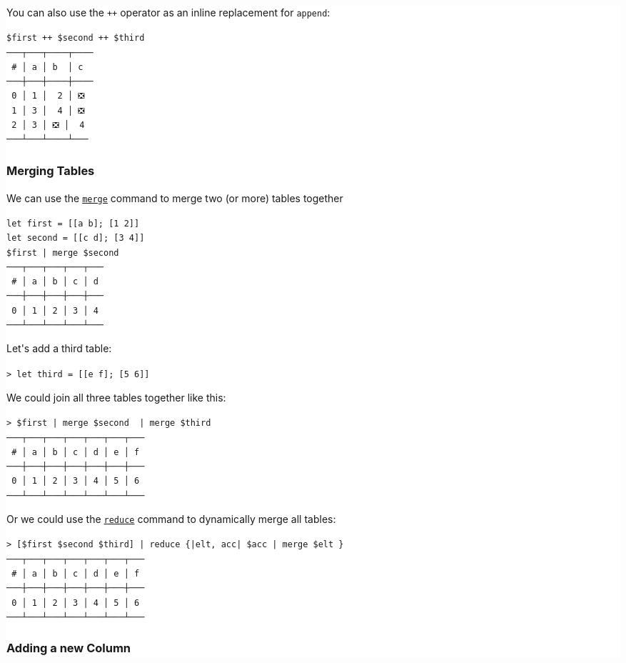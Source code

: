 You can also use the `++` operator as an inline replacement for `append`:

```nu
$first ++ $second ++ $third
───┬───┬────┬────
 # │ a │ b  │ c
───┼───┼────┼────
 0 │ 1 │  2 │ ❎
 1 │ 3 │  4 │ ❎
 2 │ 3 │ ❎ │  4
───┴───┴────┴───
```

### Merging Tables

We can use the [`merge`](/commands/docs/merge.md) command to merge two (or more) tables together

```nu
let first = [[a b]; [1 2]]
let second = [[c d]; [3 4]]
$first | merge $second
───┬───┬───┬───┬───
 # │ a │ b │ c │ d
───┼───┼───┼───┼───
 0 │ 1 │ 2 │ 3 │ 4
───┴───┴───┴───┴───
```

Let's add a third table:

```nu
> let third = [[e f]; [5 6]]
```

We could join all three tables together like this:

```nu
> $first | merge $second  | merge $third
───┬───┬───┬───┬───┬───┬───
 # │ a │ b │ c │ d │ e │ f
───┼───┼───┼───┼───┼───┼───
 0 │ 1 │ 2 │ 3 │ 4 │ 5 │ 6
───┴───┴───┴───┴───┴───┴───
```

Or we could use the [`reduce`](/commands/docs/reduce.md) command to dynamically merge all tables:

```nu
> [$first $second $third] | reduce {|elt, acc| $acc | merge $elt }
───┬───┬───┬───┬───┬───┬───
 # │ a │ b │ c │ d │ e │ f
───┼───┼───┼───┼───┼───┼───
 0 │ 1 │ 2 │ 3 │ 4 │ 5 │ 6
───┴───┴───┴───┴───┴───┴───
```

### Adding a new Column
